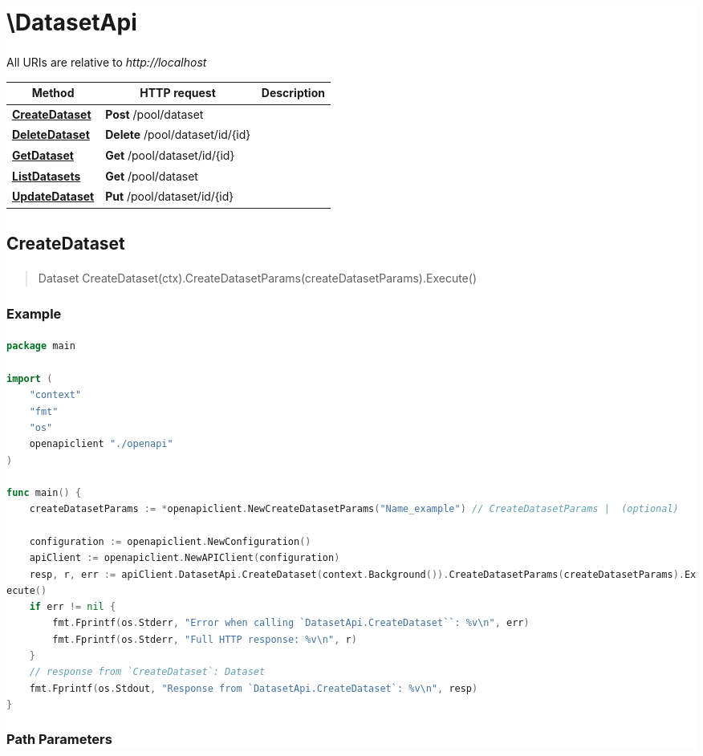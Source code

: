 # \DatasetApi

All URIs are relative to *http://localhost*

Method | HTTP request | Description
------------- | ------------- | -------------
[**CreateDataset**](DatasetApi.md#CreateDataset) | **Post** /pool/dataset | 
[**DeleteDataset**](DatasetApi.md#DeleteDataset) | **Delete** /pool/dataset/id/{id} | 
[**GetDataset**](DatasetApi.md#GetDataset) | **Get** /pool/dataset/id/{id} | 
[**ListDatasets**](DatasetApi.md#ListDatasets) | **Get** /pool/dataset | 
[**UpdateDataset**](DatasetApi.md#UpdateDataset) | **Put** /pool/dataset/id/{id} | 



## CreateDataset

> Dataset CreateDataset(ctx).CreateDatasetParams(createDatasetParams).Execute()





### Example

```go
package main

import (
    "context"
    "fmt"
    "os"
    openapiclient "./openapi"
)

func main() {
    createDatasetParams := *openapiclient.NewCreateDatasetParams("Name_example") // CreateDatasetParams |  (optional)

    configuration := openapiclient.NewConfiguration()
    apiClient := openapiclient.NewAPIClient(configuration)
    resp, r, err := apiClient.DatasetApi.CreateDataset(context.Background()).CreateDatasetParams(createDatasetParams).Execute()
    if err != nil {
        fmt.Fprintf(os.Stderr, "Error when calling `DatasetApi.CreateDataset``: %v\n", err)
        fmt.Fprintf(os.Stderr, "Full HTTP response: %v\n", r)
    }
    // response from `CreateDataset`: Dataset
    fmt.Fprintf(os.Stdout, "Response from `DatasetApi.CreateDataset`: %v\n", resp)
}
```

### Path Parameters

